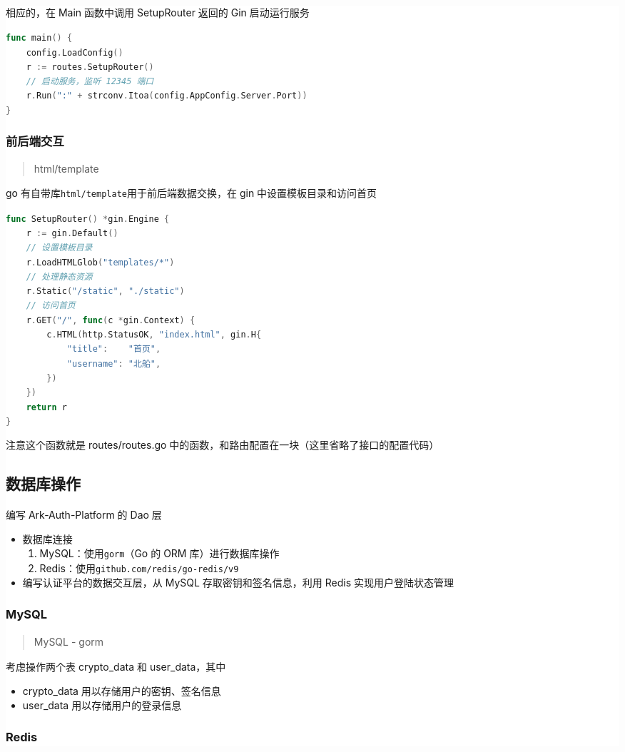 相应的，在 Main 函数中调用 SetupRouter 返回的 Gin 启动运行服务

```go
func main() {
    config.LoadConfig()
    r := routes.SetupRouter()
    // 启动服务，监听 12345 端口
    r.Run(":" + strconv.Itoa(config.AppConfig.Server.Port))
}
```

### 前后端交互

> html/template

go 有自带库`html/template`用于前后端数据交换，在 gin 中设置模板目录和访问首页

```go
func SetupRouter() *gin.Engine {
    r := gin.Default()
    // 设置模板目录
    r.LoadHTMLGlob("templates/*")
    // 处理静态资源
    r.Static("/static", "./static")
    // 访问首页
    r.GET("/", func(c *gin.Context) {
        c.HTML(http.StatusOK, "index.html", gin.H{
            "title":    "首页",
            "username": "北船",
        })
    })
    return r
}
```

注意这个函数就是 routes/routes.go 中的函数，和路由配置在一块（这里省略了接口的配置代码）

## 数据库操作

编写 Ark-Auth-Platform 的 Dao 层

- 数据库连接
  1. MySQL：使用`gorm`（Go 的 ORM 库）进行数据库操作
  2. Redis：使用`github.com/redis/go-redis/v9`
- 编写认证平台的数据交互层，从 MySQL 存取密钥和签名信息，利用 Redis 实现用户登陆状态管理

### MySQL

> MySQL - gorm

考虑操作两个表 crypto_data 和 user_data，其中

- crypto_data 用以存储用户的密钥、签名信息
- user_data 用以存储用户的登录信息

### Redis
